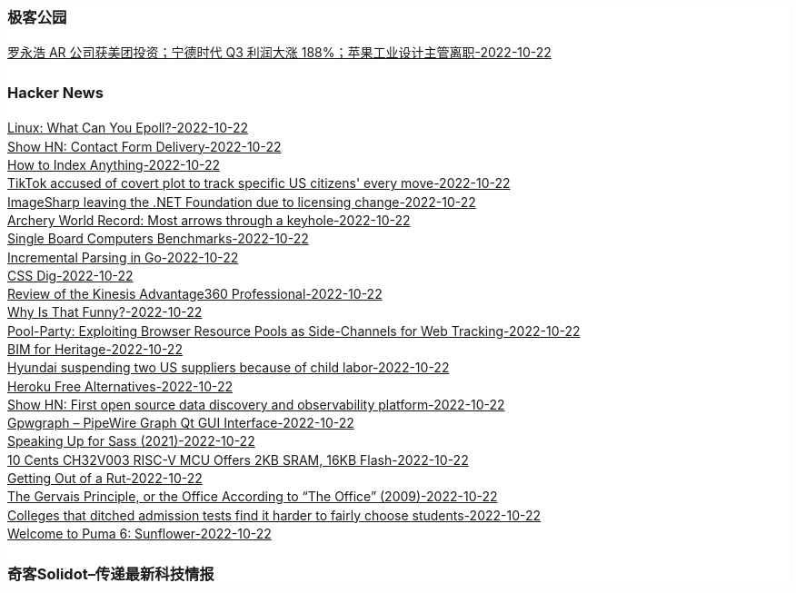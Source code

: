 

###  极客公园

<a target=_blank rel=nofollow href="http://www.geekpark.net/news/309799" >罗永浩 AR 公司获美团投资；宁德时代 Q3 利润大涨 188%；苹果工业设计主管离职-2022-10-22</a><br/>



###  Hacker News

<a target=_blank rel=nofollow href="https://darkcoding.net/software/linux-what-can-you-epoll/" >Linux: What Can You Epoll?-2022-10-22</a><br/><a target=_blank rel=nofollow href="https://sendfly.io" >Show HN: Contact Form Delivery-2022-10-22</a><br/><a target=_blank rel=nofollow href="https://www.linuxjournal.com/article/6652" >How to Index Anything-2022-10-22</a><br/><a target=_blank rel=nofollow href="https://www.theregister.com/2022/10/21/tiktok_spying_allegations_bytedance/" >TikTok accused of covert plot to track specific US citizens' every move-2022-10-22</a><br/><a target=_blank rel=nofollow href="https://dotnetfoundation.org/blog/2022/10/20/imagesharpupdate" >ImageSharp leaving the .NET Foundation due to licensing change-2022-10-22</a><br/><a target=_blank rel=nofollow href="https://www.youtube.com/watch?v=67W4kONfL4Y" >Archery World Record: Most arrows through a keyhole-2022-10-22</a><br/><a target=_blank rel=nofollow href="https://github.com/ThomasKaiser/sbc-bench/blob/master/Results.md" >Single Board Computers Benchmarks-2022-10-22</a><br/><a target=_blank rel=nofollow href="https://dev-nonsense.com/posts/incremental-parsing-in-go/" >Incremental Parsing in Go-2022-10-22</a><br/><a target=_blank rel=nofollow href="https://www.cssdig.com/" >CSS Dig-2022-10-22</a><br/><a target=_blank rel=nofollow href="https://arslan.io/2022/10/22/review-of-the-kinesis-advantage360-professional/" >Review of the Kinesis Advantage360 Professional-2022-10-22</a><br/><a target=_blank rel=nofollow href="https://nautil.us/why-is-that-funny-243350/" >Why Is That Funny?-2022-10-22</a><br/><a target=_blank rel=nofollow href="https://arxiv.org/abs/2112.06324" >Pool-Party: Exploiting Browser Resource Pools as Side-Channels for Web Tracking-2022-10-22</a><br/><a target=_blank rel=nofollow href="https://historicengland.org.uk/images-books/publications/bim-for-heritage/" >BIM for Heritage-2022-10-22</a><br/><a target=_blank rel=nofollow href="https://www.reuters.com/business/autos-transportation/exclusive-korean-auto-giant-hyundai-investigating-child-labor-its-us-supply-2022-10-19/" >Hyundai suspending two US suppliers because of child labor-2022-10-22</a><br/><a target=_blank rel=nofollow href="https://github.com/Engagespot/heroku-free-alternatives" >Heroku Free Alternatives-2022-10-22</a><br/><a target=_blank rel=nofollow href="https://github.com/opendatadiscovery/odd-platform" >Show HN: First open source data discovery and observability platform-2022-10-22</a><br/><a target=_blank rel=nofollow href="https://gitlab.freedesktop.org/rncbc/qpwgraph" >Gpwgraph – PipeWire Graph Qt GUI Interface-2022-10-22</a><br/><a target=_blank rel=nofollow href="https://www.brycewray.com/posts/2021/04/speaking-up-for-sass/" >Speaking Up for Sass (2021)-2022-10-22</a><br/><a target=_blank rel=nofollow href="https://www.cnx-software.com/2022/10/22/10-cents-ch32v003-risc-v-mcu-offers-2kb-sram-16kb-flash-in-sop8-to-qfn20-packages/" >10 Cents CH32V003 RISC-V MCU Offers 2KB SRAM, 16KB Flash-2022-10-22</a><br/><a target=_blank rel=nofollow href="https://news.ycombinator.com/item?id=33297934" >Getting Out of a Rut-2022-10-22</a><br/><a target=_blank rel=nofollow href="https://www.ribbonfarm.com/2009/10/07/the-gervais-principle-or-the-office-according-to-the-office/" >The Gervais Principle, or the Office According to “The Office” (2009)-2022-10-22</a><br/><a target=_blank rel=nofollow href="https://hechingerreport.org/proof-points-colleges-that-ditched-test-scores-for-admissions-find-its-harder-to-be-fair-in-choosing-students-researcher-says/" >Colleges that ditched admission tests find it harder to fairly choose students-2022-10-22</a><br/><a target=_blank rel=nofollow href="https://github.com/puma/puma/blob/master/6.0-Upgrade.md" >Welcome to Puma 6: Sunflower-2022-10-22</a><br/>



###  奇客Solidot–传递最新科技情报
